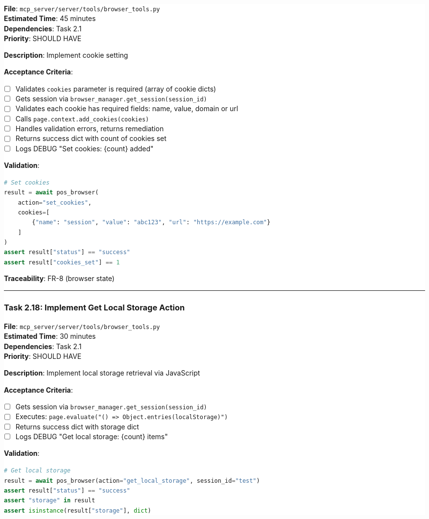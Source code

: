 **File**: `mcp_server/server/tools/browser_tools.py`  
**Estimated Time**: 45 minutes  
**Dependencies**: Task 2.1  
**Priority**: SHOULD HAVE

**Description**: Implement cookie setting

**Acceptance Criteria**:
- [ ] Validates `cookies` parameter is required (array of cookie dicts)
- [ ] Gets session via `browser_manager.get_session(session_id)`
- [ ] Validates each cookie has required fields: name, value, domain or url
- [ ] Calls `page.context.add_cookies(cookies)`
- [ ] Handles validation errors, returns remediation
- [ ] Returns success dict with count of cookies set
- [ ] Logs DEBUG "Set cookies: {count} added"

**Validation**:
```python
# Set cookies
result = await pos_browser(
    action="set_cookies",
    cookies=[
        {"name": "session", "value": "abc123", "url": "https://example.com"}
    ]
)
assert result["status"] == "success"
assert result["cookies_set"] == 1
```

**Traceability**: FR-8 (browser state)

---

### Task 2.18: Implement Get Local Storage Action

**File**: `mcp_server/server/tools/browser_tools.py`  
**Estimated Time**: 30 minutes  
**Dependencies**: Task 2.1  
**Priority**: SHOULD HAVE

**Description**: Implement local storage retrieval via JavaScript

**Acceptance Criteria**:
- [ ] Gets session via `browser_manager.get_session(session_id)`
- [ ] Executes: `page.evaluate("() => Object.entries(localStorage)")`
- [ ] Returns success dict with storage dict
- [ ] Logs DEBUG "Get local storage: {count} items"

**Validation**:
```python
# Get local storage
result = await pos_browser(action="get_local_storage", session_id="test")
assert result["status"] == "success"
assert "storage" in result
assert isinstance(result["storage"], dict)
```
